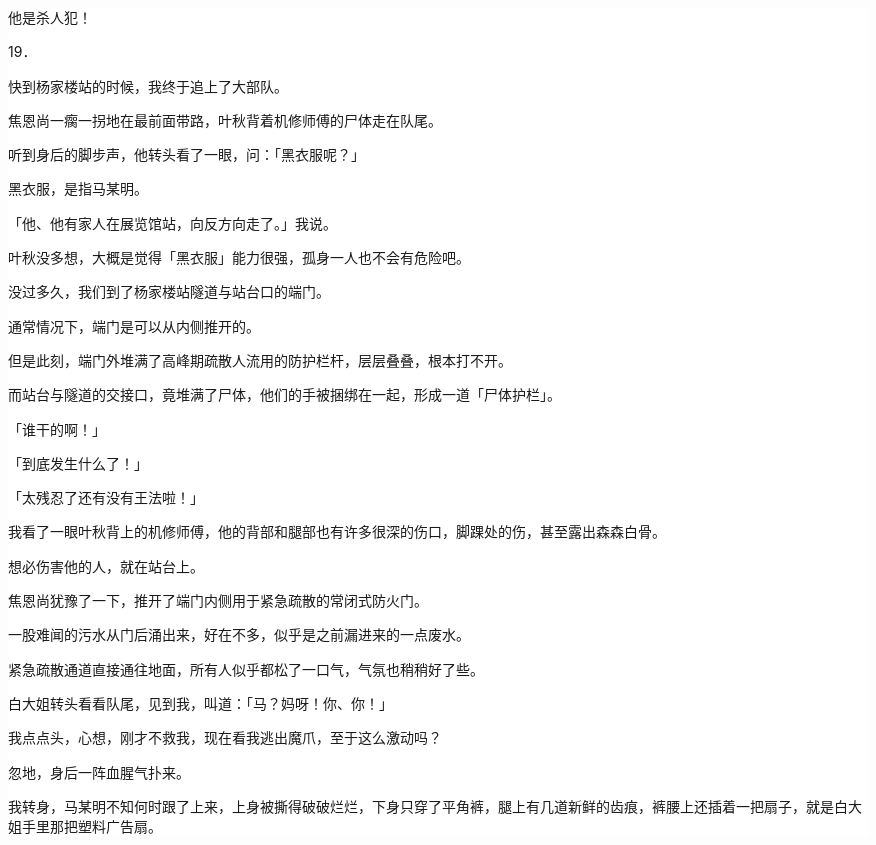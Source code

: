 
他是杀人犯！


19．


快到杨家楼站的时候，我终于追上了大部队。


焦恩尚一瘸一拐地在最前面带路，叶秋背着机修师傅的尸体走在队尾。


听到身后的脚步声，他转头看了一眼，问：「黑衣服呢？」


黑衣服，是指马某明。


「他、他有家人在展览馆站，向反方向走了。」我说。


叶秋没多想，大概是觉得「黑衣服」能力很强，孤身一人也不会有危险吧。


没过多久，我们到了杨家楼站隧道与站台口的端门。


通常情况下，端门是可以从内侧推开的。


但是此刻，端门外堆满了高峰期疏散人流用的防护栏杆，层层叠叠，根本打不开。


而站台与隧道的交接口，竟堆满了尸体，他们的手被捆绑在一起，形成一道「尸体护栏」。


「谁干的啊！」


「到底发生什么了！」


「太残忍了还有没有王法啦！」


我看了一眼叶秋背上的机修师傅，他的背部和腿部也有许多很深的伤口，脚踝处的伤，甚至露出森森白骨。


想必伤害他的人，就在站台上。


焦恩尚犹豫了一下，推开了端门内侧用于紧急疏散的常闭式防火门。


一股难闻的污水从门后涌出来，好在不多，似乎是之前漏进来的一点废水。


紧急疏散通道直接通往地面，所有人似乎都松了一口气，气氛也稍稍好了些。


白大姐转头看看队尾，见到我，叫道：「马？妈呀！你、你！」


我点点头，心想，刚才不救我，现在看我逃出魔爪，至于这么激动吗？


忽地，身后一阵血腥气扑来。


我转身，马某明不知何时跟了上来，上身被撕得破破烂烂，下身只穿了平角裤，腿上有几道新鲜的齿痕，裤腰上还插着一把扇子，就是白大姐手里那把塑料广告扇。

